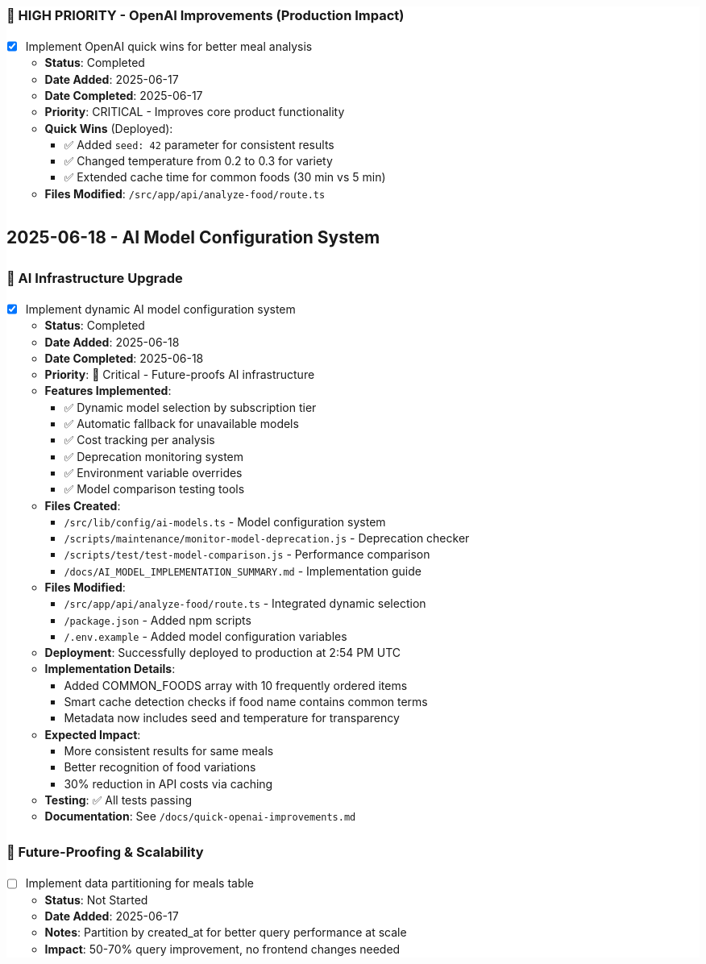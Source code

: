 ### 🔴 HIGH PRIORITY - OpenAI Improvements (Production Impact)
- [x] Implement OpenAI quick wins for better meal analysis
  - **Status**: Completed
  - **Date Added**: 2025-06-17
  - **Date Completed**: 2025-06-17
  - **Priority**: CRITICAL - Improves core product functionality
  - **Quick Wins** (Deployed):
    - ✅ Added `seed: 42` parameter for consistent results
    - ✅ Changed temperature from 0.2 to 0.3 for variety
    - ✅ Extended cache time for common foods (30 min vs 5 min)
  - **Files Modified**: `/src/app/api/analyze-food/route.ts`

## 2025-06-18 - AI Model Configuration System

### 🚀 AI Infrastructure Upgrade
- [x] Implement dynamic AI model configuration system
  - **Status**: Completed
  - **Date Added**: 2025-06-18
  - **Date Completed**: 2025-06-18
  - **Priority**: 🔴 Critical - Future-proofs AI infrastructure
  - **Features Implemented**:
    - ✅ Dynamic model selection by subscription tier
    - ✅ Automatic fallback for unavailable models
    - ✅ Cost tracking per analysis
    - ✅ Deprecation monitoring system
    - ✅ Environment variable overrides
    - ✅ Model comparison testing tools
  - **Files Created**:
    - `/src/lib/config/ai-models.ts` - Model configuration system
    - `/scripts/maintenance/monitor-model-deprecation.js` - Deprecation checker
    - `/scripts/test/test-model-comparison.js` - Performance comparison
    - `/docs/AI_MODEL_IMPLEMENTATION_SUMMARY.md` - Implementation guide
  - **Files Modified**:
    - `/src/app/api/analyze-food/route.ts` - Integrated dynamic selection
    - `/package.json` - Added npm scripts
    - `/.env.example` - Added model configuration variables
  - **Deployment**: Successfully deployed to production at 2:54 PM UTC
  - **Implementation Details**:
    - Added COMMON_FOODS array with 10 frequently ordered items
    - Smart cache detection checks if food name contains common terms
    - Metadata now includes seed and temperature for transparency
  - **Expected Impact**: 
    - More consistent results for same meals
    - Better recognition of food variations
    - 30% reduction in API costs via caching
  - **Testing**: ✅ All tests passing
  - **Documentation**: See `/docs/quick-openai-improvements.md`

### 🚀 Future-Proofing & Scalability
- [ ] Implement data partitioning for meals table
  - **Status**: Not Started
  - **Date Added**: 2025-06-17
  - **Notes**: Partition by created_at for better query performance at scale
  - **Impact**: 50-70% query improvement, no frontend changes needed
